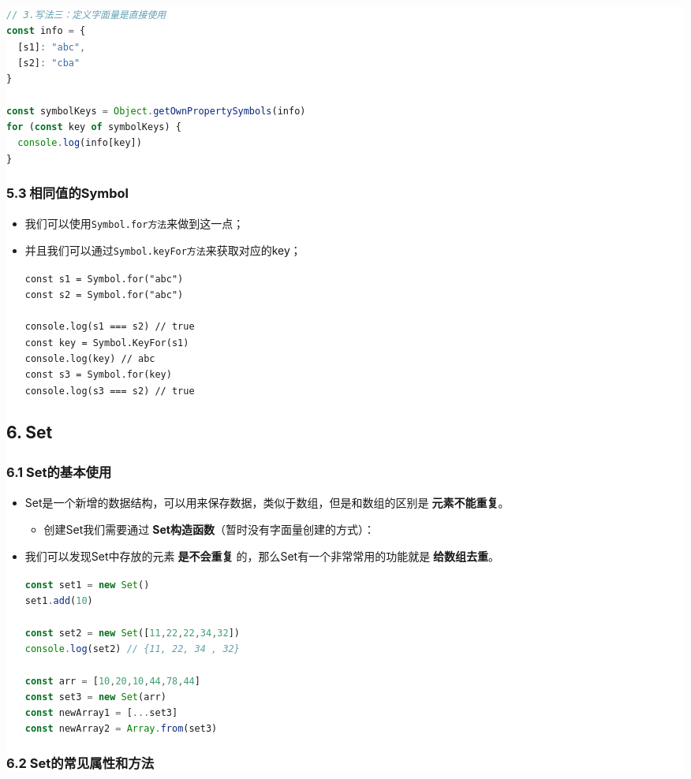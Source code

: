   ```JavaScript
  // 3.写法三：定义字面量是直接使用
  const info = {
    [s1]: "abc",
    [s2]: "cba"
  }
  
  const symbolKeys = Object.getOwnPropertySymbols(info)
  for (const key of symbolKeys) {
    console.log(info[key])
  }
  ```

### 5.3 相同值的Symbol

- 我们可以使用`Symbol.for方法`来做到这一点；

- 并且我们可以通过`Symbol.keyFor方法`来获取对应的key；

  ```javas
  const s1 = Symbol.for("abc")
  const s2 = Symbol.for("abc")
  
  console.log(s1 === s2) // true
  const key = Symbol.KeyFor(s1)
  console.log(key) // abc
  const s3 = Symbol.for(key)
  console.log(s3 === s2) // true
  ```



## 6. Set

### 6.1 Set的基本使用

- Set是一个新增的数据结构，可以用来保存数据，类似于数组，但是和数组的区别是 **元素不能重复**。

  - 创建Set我们需要通过 **Set构造函数**（暂时没有字面量创建的方式）：

- 我们可以发现Set中存放的元素 **是不会重复** 的，那么Set有一个非常常用的功能就是 **给数组去重**。

  ```javascript
  const set1 = new Set()
  set1.add(10)
  
  const set2 = new Set([11,22,22,34,32])
  console.log(set2) // {11, 22, 34 , 32}
  
  const arr = [10,20,10,44,78,44]
  const set3 = new Set(arr)
  const newArray1 = [...set3]
  const newArray2 = Array.from(set3)
  ```

### 6.2 Set的常见属性和方法
